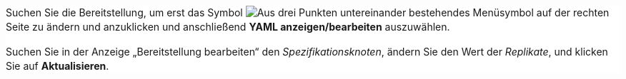 Suchen Sie die Bereitstellung, um erst das Symbol ![Aus drei Punkten untereinander bestehendes Menüsymbol](media/how-to-scale-clusters/icon-kebab.png) auf der rechten Seite zu ändern und anzuklicken und anschließend **YAML anzeigen/bearbeiten** auszuwählen.

Suchen Sie in der Anzeige „Bereitstellung bearbeiten“ den *Spezifikationsknoten*, ändern Sie den Wert der *Replikate*, und klicken Sie auf **Aktualisieren**.
